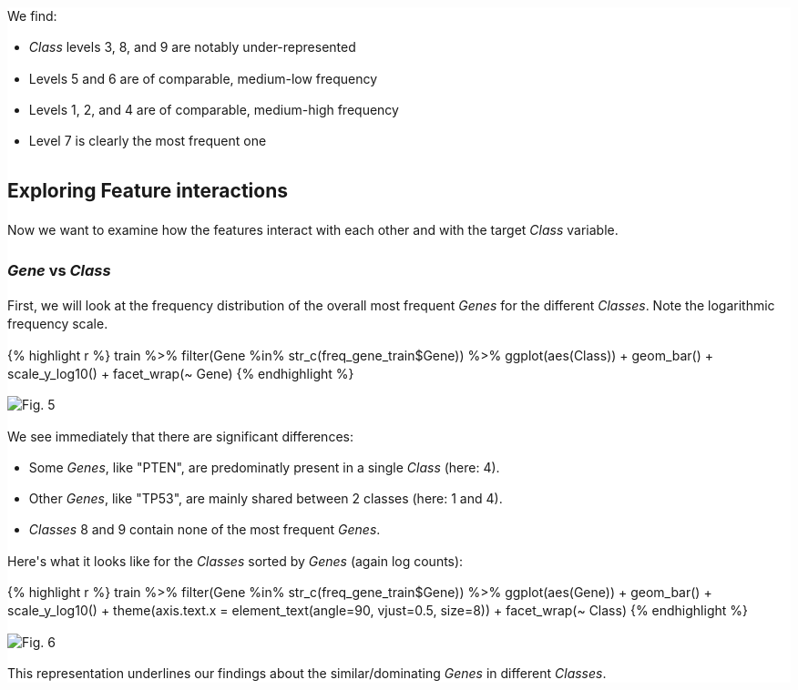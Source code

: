 We find:

- *Class* levels 3, 8, and 9 are notably under-represented

- Levels 5 and 6 are of comparable, medium-low frequency

- Levels 1, 2, and 4 are of comparable, medium-high frequency

- Level 7 is clearly the most frequent one


## Exploring Feature interactions

Now we want to examine how the features interact with each other and with the target *Class* variable.

### *Gene* vs *Class*

First, we will look at the frequency distribution of the overall most frequent *Genes* for the different *Classes*. Note the logarithmic frequency scale.



{% highlight r %}
train %>%
  filter(Gene %in% str_c(freq_gene_train$Gene)) %>%
  ggplot(aes(Class)) +
  geom_bar() +
  scale_y_log10() +
  facet_wrap(~ Gene)
{% endhighlight %}

<img src="https://raw.githubusercontent.com/akshaykumarvikram/PersonalizedMed/master/script_files/figure-markdown_github/unnamed-chunk-22-1.png" title="Fig. 5" alt="Fig. 5" width="100%" />

We see immediately that there are significant differences:

- Some *Genes*, like "PTEN", are predominatly present in a single *Class* (here: 4).

- Other *Genes*, like "TP53", are mainly shared between 2 classes (here: 1 and 4).

- *Classes* 8 and 9 contain none of the most frequent *Genes*.

Here's what it looks like for the *Classes* sorted by *Genes* (again log counts):


{% highlight r %}
train %>%
  filter(Gene %in% str_c(freq_gene_train$Gene)) %>%
  ggplot(aes(Gene)) +
  geom_bar() +
  scale_y_log10() +
  theme(axis.text.x  = element_text(angle=90, vjust=0.5, size=8)) +
  facet_wrap(~ Class)
{% endhighlight %}

<img src="https://raw.githubusercontent.com/akshaykumarvikram/PersonalizedMed/master/script_files/figure-markdown_github/unnamed-chunk-23-1.png" title="Fig. 6" alt="Fig. 6" width="100%" />

This representation underlines our findings about the similar/dominating *Genes* in different *Classes*.
